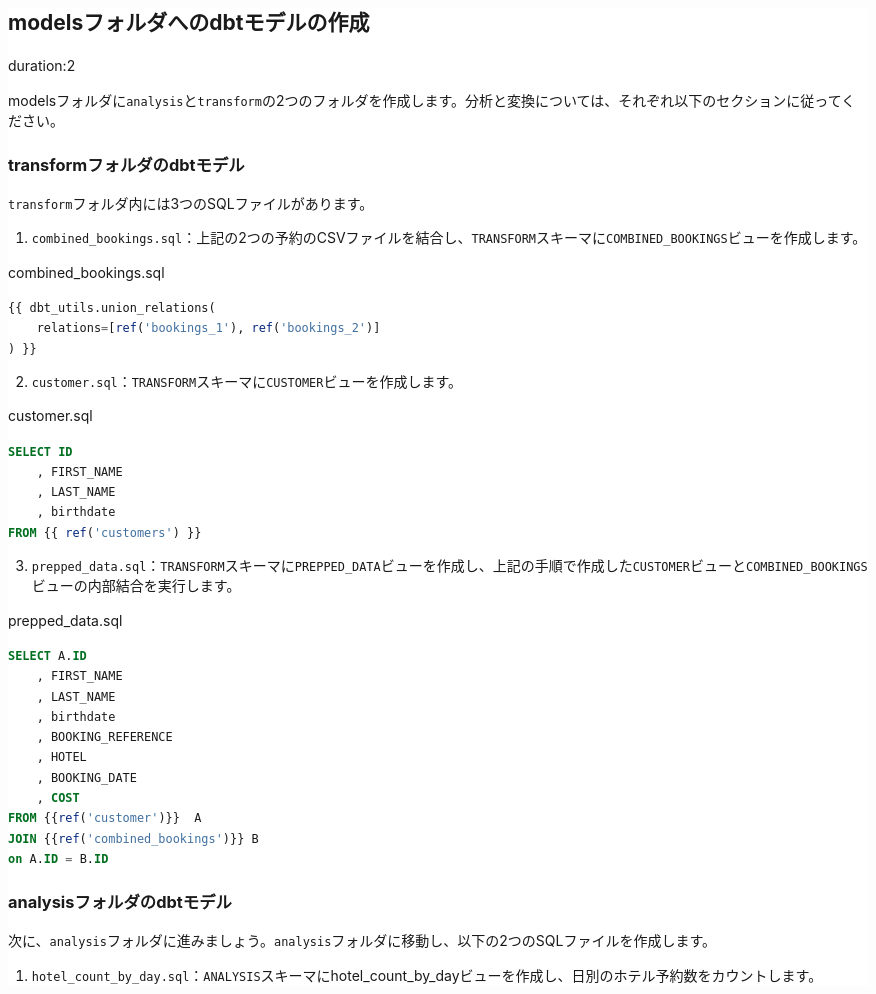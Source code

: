 
## modelsフォルダへのdbtモデルの作成

duration:2

modelsフォルダに`analysis`と`transform`の2つのフォルダを作成します。分析と変換については、それぞれ以下のセクションに従ってください。

### transformフォルダのdbtモデル

`transform`フォルダ内には3つのSQLファイルがあります。

1) `combined_bookings.sql`：上記の2つの予約のCSVファイルを結合し、`TRANSFORM`スキーマに`COMBINED_BOOKINGS`ビューを作成します。

combined_bookings.sql

```sql
{{ dbt_utils.union_relations(
    relations=[ref('bookings_1'), ref('bookings_2')]
) }}
```

2) `customer.sql`：`TRANSFORM`スキーマに`CUSTOMER`ビューを作成します。

customer.sql

```sql
SELECT ID 
    , FIRST_NAME
    , LAST_NAME
    , birthdate
FROM {{ ref('customers') }}
```

3) `prepped_data.sql`：`TRANSFORM`スキーマに`PREPPED_DATA`ビューを作成し、上記の手順で作成した`CUSTOMER`ビューと`COMBINED_BOOKINGS`ビューの内部結合を実行します。

prepped_data.sql

```sql
SELECT A.ID 
    , FIRST_NAME
    , LAST_NAME
    , birthdate
    , BOOKING_REFERENCE
    , HOTEL
    , BOOKING_DATE
    , COST
FROM {{ref('customer')}}  A
JOIN {{ref('combined_bookings')}} B
on A.ID = B.ID
```

### analysisフォルダのdbtモデル

次に、`analysis`フォルダに進みましょう。`analysis`フォルダに移動し、以下の2つのSQLファイルを作成します。

1) `hotel_count_by_day.sql`：`ANALYSIS`スキーマにhotel_count_by_dayビューを作成し、日別のホテル予約数をカウントします。
